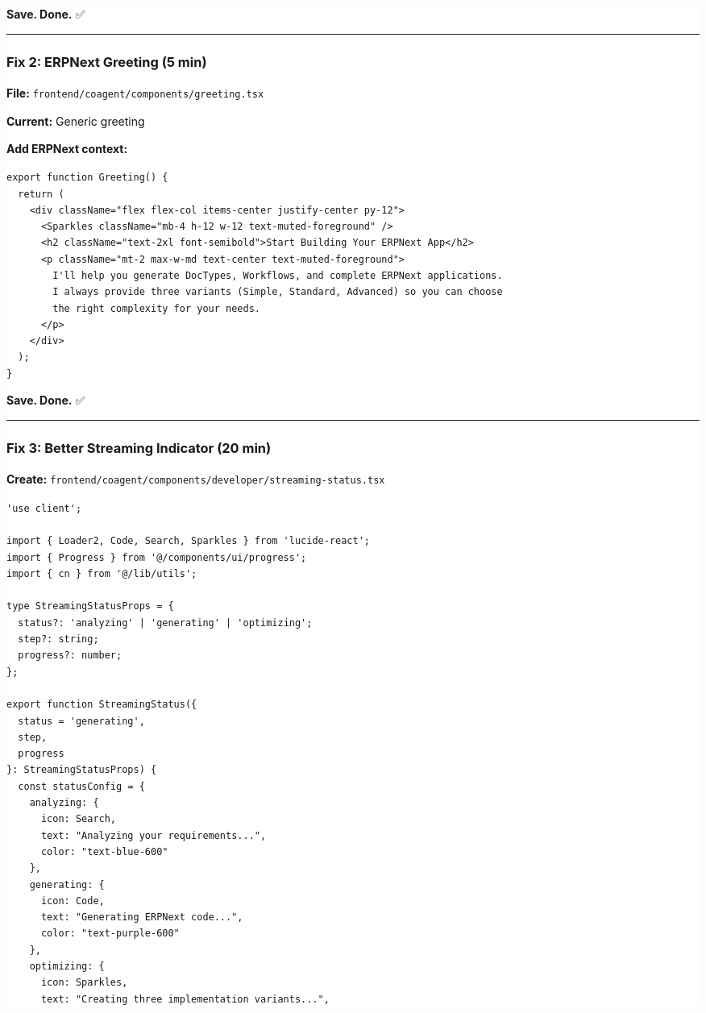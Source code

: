**Save. Done.** ✅

---

### Fix 2: ERPNext Greeting (5 min)

**File:** `frontend/coagent/components/greeting.tsx`

**Current:** Generic greeting

**Add ERPNext context:**
```tsx
export function Greeting() {
  return (
    <div className="flex flex-col items-center justify-center py-12">
      <Sparkles className="mb-4 h-12 w-12 text-muted-foreground" />
      <h2 className="text-2xl font-semibold">Start Building Your ERPNext App</h2>
      <p className="mt-2 max-w-md text-center text-muted-foreground">
        I'll help you generate DocTypes, Workflows, and complete ERPNext applications. 
        I always provide three variants (Simple, Standard, Advanced) so you can choose 
        the right complexity for your needs.
      </p>
    </div>
  );
}
```

**Save. Done.** ✅

---

### Fix 3: Better Streaming Indicator (20 min)

**Create:** `frontend/coagent/components/developer/streaming-status.tsx`

```tsx
'use client';

import { Loader2, Code, Search, Sparkles } from 'lucide-react';
import { Progress } from '@/components/ui/progress';
import { cn } from '@/lib/utils';

type StreamingStatusProps = {
  status?: 'analyzing' | 'generating' | 'optimizing';
  step?: string;
  progress?: number;
};

export function StreamingStatus({ 
  status = 'generating', 
  step, 
  progress 
}: StreamingStatusProps) {
  const statusConfig = {
    analyzing: {
      icon: Search,
      text: "Analyzing your requirements...",
      color: "text-blue-600"
    },
    generating: {
      icon: Code,
      text: "Generating ERPNext code...",
      color: "text-purple-600"
    },
    optimizing: {
      icon: Sparkles,
      text: "Creating three implementation variants...",
```